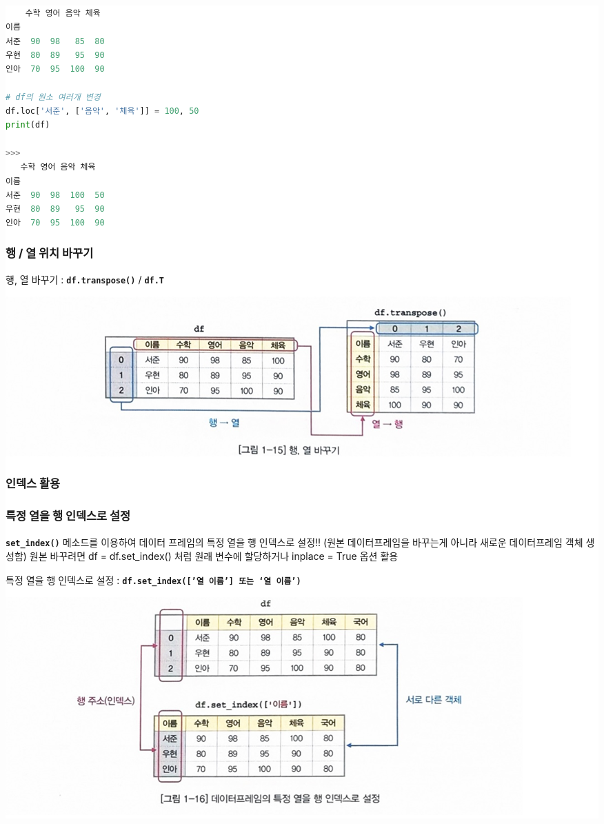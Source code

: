 ```python
    수학 영어 음악 체육
이름                 
서준  90  98   85  80
우현  80  89   95  90
인아  70  95  100  90

# df의 원소 여러개 변경
df.loc['서준', ['음악', '체육']] = 100, 50
print(df)

>>>
   수학 영어 음악 체육
이름                 
서준  90  98  100  50
우현  80  89   95  90
인아  70  95  100  90
```

### **행 / 열 위치 바꾸기**

행, 열 바꾸기 : **`df.transpose()`** / **`df.T`**

![8.png](/assets/img/posts/part1/8.png)

### 인덱스 활용

### **특정 열을 행 인덱스로 설정**

**`set_index()`** 메소드를 이용하여 데이터 프레임의 특정 열을 행 인덱스로 설정!!
(원본 데이터프레임을 바꾸는게 아니라 새로운 데이터프레임 객체 생성함)
원본 바꾸려면 df = df.set_index() 처럼 원래 변수에 할당하거나 inplace = True 옵션 활용

특정 열을 행 인덱스로 설정 : **`df.set_index([’열 이름’] 또는 ‘열 이름’)`**

![9.png](/assets/img/posts/part1/9.png)
